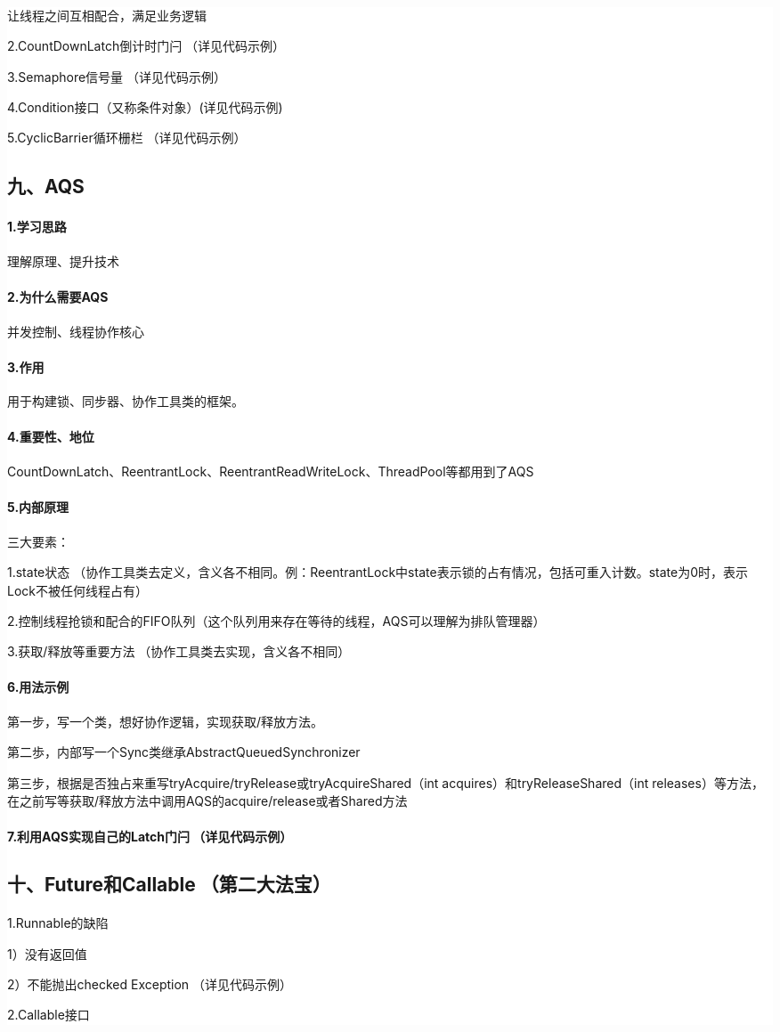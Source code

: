 让线程之间互相配合，满足业务逻辑

2.CountDownLatch倒计时门闩 （详见代码示例）

3.Semaphore信号量 （详见代码示例）

4.Condition接口（又称条件对象）(详见代码示例)

5.CyclicBarrier循环栅栏 （详见代码示例）

## 九、AQS

#### 1.学习思路

理解原理、提升技术

#### 2.为什么需要AQS

并发控制、线程协作核心

#### 3.作用

用于构建锁、同步器、协作工具类的框架。

#### 4.重要性、地位

CountDownLatch、ReentrantLock、ReentrantReadWriteLock、ThreadPool等都用到了AQS

#### 5.内部原理

三大要素：

1.state状态 （协作工具类去定义，含义各不相同。例：ReentrantLock中state表示锁的占有情况，包括可重入计数。state为0时，表示Lock不被任何线程占有）

2.控制线程抢锁和配合的FIFO队列（这个队列用来存在等待的线程，AQS可以理解为排队管理器）

3.获取/释放等重要方法 （协作工具类去实现，含义各不相同）

#### 6.用法示例

第一步，写一个类，想好协作逻辑，实现获取/释放方法。

第二歩，内部写一个Sync类继承AbstractQueuedSynchronizer

第三步，根据是否独占来重写tryAcquire/tryRelease或tryAcquireShared（int acquires）和tryReleaseShared（int releases）等方法，在之前写等获取/释放方法中调用AQS的acquire/release或者Shared方法

#### 7.利用AQS实现自己的Latch门闩 （详见代码示例）

## 十、Future和Callable （第二大法宝）

1.Runnable的缺陷

1）没有返回值

2）不能抛出checked Exception （详见代码示例）

2.Callable接口
